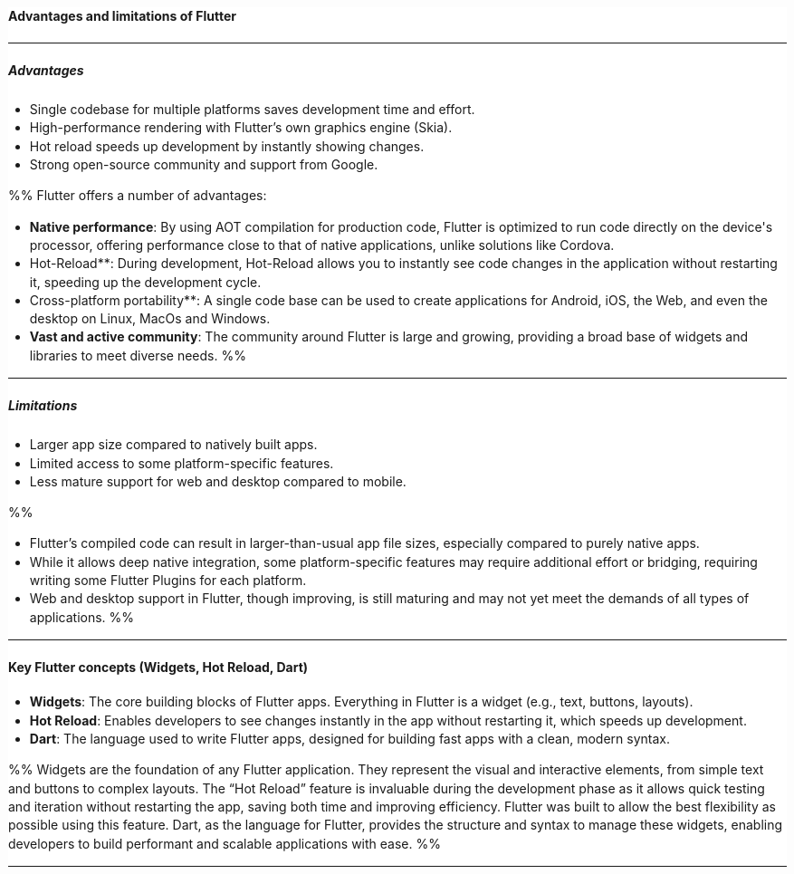 #### Advantages and limitations of Flutter

---
##### Advantages

- Single codebase for multiple platforms saves development time and effort.
- High-performance rendering with Flutter’s own graphics engine (Skia).
- Hot reload speeds up development by instantly showing changes.
- Strong open-source community and support from Google.

%%
Flutter offers a number of advantages:

- **Native performance**: By using AOT compilation for production code, Flutter is optimized to run code directly on the device's processor, offering performance close to that of native applications, unlike solutions like Cordova.
- Hot-Reload**: During development, Hot-Reload allows you to instantly see code changes in the application without restarting it, speeding up the development cycle.
- Cross-platform portability**: A single code base can be used to create applications for Android, iOS, the Web, and even the desktop on Linux, MacOs and Windows.
- **Vast and active community**: The community around Flutter is large and growing, providing a broad base of widgets and libraries to meet diverse needs.
%%

---
##### Limitations

- Larger app size compared to natively built apps.
- Limited access to some platform-specific features.
- Less mature support for web and desktop compared to mobile.

%%
- Flutter’s compiled code can result in larger-than-usual app file sizes, especially compared to purely native apps.
- While it allows deep native integration, some platform-specific features may require additional effort or bridging, requiring writing some Flutter Plugins for each platform.
- Web and desktop support in Flutter, though improving, is still maturing and may not yet meet the demands of all types of applications.
%%

---
#### Key Flutter concepts (Widgets, Hot Reload, Dart)

- **Widgets**: The core building blocks of Flutter apps. Everything in Flutter is a widget (e.g., text, buttons, layouts).
- **Hot Reload**: Enables developers to see changes instantly in the app without restarting it, which speeds up development.
- **Dart**: The language used to write Flutter apps, designed for building fast apps with a clean, modern syntax.

%%
Widgets are the foundation of any Flutter application. They represent the visual and interactive elements, from simple text and buttons to complex layouts. 
The “Hot Reload” feature is invaluable during the development phase as it allows quick testing and iteration without restarting the app, saving both time and improving efficiency. Flutter was built to allow the best flexibility as possible using this feature.
Dart, as the language for Flutter, provides the structure and syntax to manage these widgets, enabling developers to build performant and scalable applications with ease.
%%

---